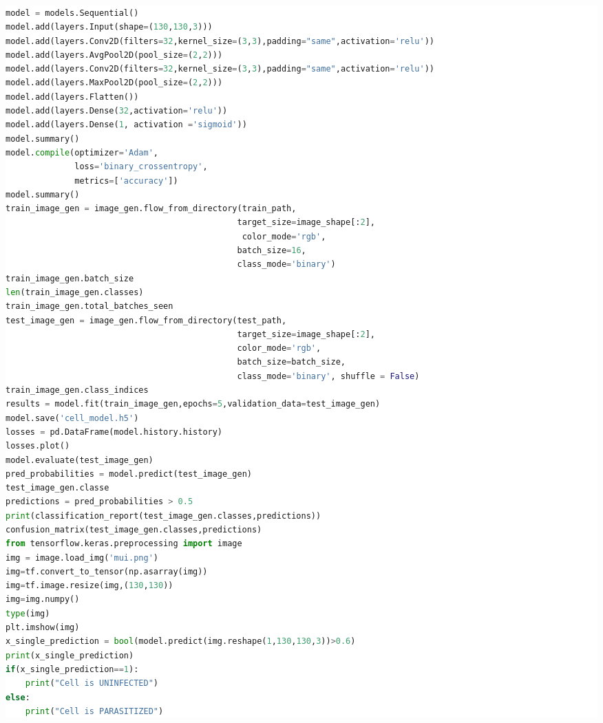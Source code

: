 ```python
model = models.Sequential()
model.add(layers.Input(shape=(130,130,3))) 
model.add(layers.Conv2D(filters=32,kernel_size=(3,3),padding="same",activation='relu'))
model.add(layers.AvgPool2D(pool_size=(2,2)))
model.add(layers.Conv2D(filters=32,kernel_size=(3,3),padding="same",activation='relu'))
model.add(layers.MaxPool2D(pool_size=(2,2)))
model.add(layers.Flatten())
model.add(layers.Dense(32,activation='relu')) 
model.add(layers.Dense(1, activation ='sigmoid'))
model.summary()
model.compile(optimizer='Adam',
              loss='binary_crossentropy',
              metrics=['accuracy'])
model.summary()
train_image_gen = image_gen.flow_from_directory(train_path,
                                               target_size=image_shape[:2],
                                                color_mode='rgb',
                                               batch_size=16,
                                               class_mode='binary')
train_image_gen.batch_size
len(train_image_gen.classes)
train_image_gen.total_batches_seen
test_image_gen = image_gen.flow_from_directory(test_path,
                                               target_size=image_shape[:2],
                                               color_mode='rgb',
                                               batch_size=batch_size,
                                               class_mode='binary', shuffle = False)
train_image_gen.class_indices
results = model.fit(train_image_gen,epochs=5,validation_data=test_image_gen)
model.save('cell_model.h5')
losses = pd.DataFrame(model.history.history)
losses.plot()
model.evaluate(test_image_gen)
pred_probabilities = model.predict(test_image_gen)
test_image_gen.classe
predictions = pred_probabilities > 0.5
print(classification_report(test_image_gen.classes,predictions))
confusion_matrix(test_image_gen.classes,predictions)
from tensorflow.keras.preprocessing import image
img = image.load_img('mui.png')
img=tf.convert_to_tensor(np.asarray(img))
img=tf.image.resize(img,(130,130))
img=img.numpy()
type(img)
plt.imshow(img)
x_single_prediction = bool(model.predict(img.reshape(1,130,130,3))>0.6)
print(x_single_prediction)
if(x_single_prediction==1):
    print("Cell is UNINFECTED")
else:
    print("Cell is PARASITIZED")


```
